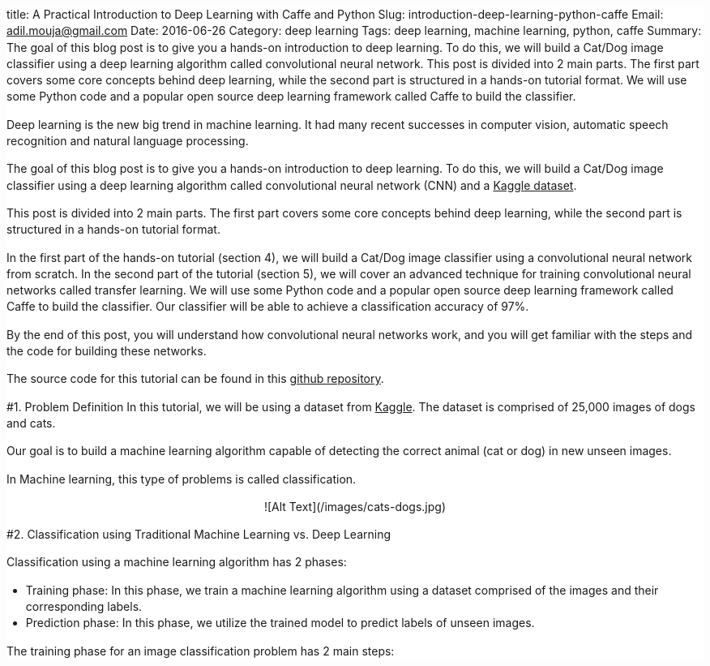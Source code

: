 title: A Practical Introduction to Deep Learning with Caffe and Python
Slug: introduction-deep-learning-python-caffe
Email: adil.mouja@gmail.com
Date: 2016-06-26
Category: deep learning
Tags: deep learning, machine learning, python, caffe
Summary: The goal of this blog post is to give you a hands-on introduction to deep learning. To do this, we will build a Cat/Dog image classifier using a deep learning algorithm called convolutional neural network. This post is divided into 2 main parts. The first part covers some core concepts behind deep learning, while the second part is structured in a hands-on tutorial format. We will use some Python code and a popular open source deep learning framework called Caffe to build the classifier.

Deep learning is the new big trend in machine learning. It had many recent successes in computer vision, automatic speech recognition and natural language processing.

The goal of this blog post is to give you a hands-on introduction to deep learning. To do this, we will build a Cat/Dog image classifier using a deep learning algorithm called convolutional neural network (CNN) and a [Kaggle dataset](https://www.kaggle.com/c/dogs-vs-cats).

This post is divided into 2 main parts. The first part covers some core concepts behind deep learning, while the second part is structured in a hands-on tutorial format.

In the first part of the hands-on tutorial (section 4), we will build a Cat/Dog image classifier using a convolutional neural network from scratch. In the second part of the tutorial (section 5), we will cover an advanced technique for training convolutional neural networks called transfer learning. We will use some Python code and a popular open source deep learning framework called Caffe to build the classifier. Our classifier will be able to achieve a classification accuracy of 97%.

By the end of this post, you will understand how convolutional neural networks work, and you will get familiar with the steps and the code for building these networks.

The source code for this tutorial can be found in this [github repository](https://github.com/adilmoujahid/deeplearning-cats-dogs-tutorial).

#1. Problem Definition
In this tutorial, we will be using a dataset from [Kaggle](https://www.kaggle.com/c/dogs-vs-cats). The dataset is comprised of 25,000 images of dogs and cats. 

Our goal is to build a machine learning algorithm capable of detecting the correct animal (cat or dog) in new unseen images. 

In Machine learning, this type of problems is called classification. 

<div style="text-align:center" markdown="1">
![Alt Text](/images/cats-dogs.jpg)
</div>

#2. Classification using Traditional Machine Learning vs. Deep Learning

Classification using a machine learning algorithm has 2 phases:

* Training phase: In this phase, we train a machine learning algorithm using a dataset comprised of the images and their corresponding labels.
* Prediction phase: In this phase, we utilize the trained model to predict labels of unseen images.

The training phase for an image classification problem has 2 main steps:
